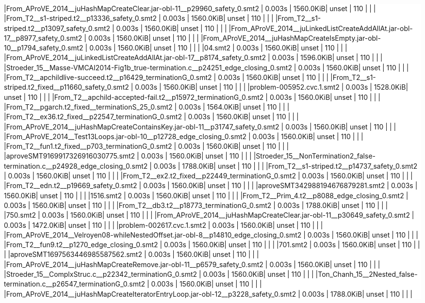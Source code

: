 |From_AProVE_2014__juHashMapCreateClear.jar-obl-11__p29960_safety_0.smt2 |    0.003s | 1560.0KiB| unset | 110 |  |  |
|From_T2__s1-striped.t2__p13336_safety_0.smt2                 |    0.003s | 1560.0KiB| unset | 110 |  |  |
|From_T2__s1-striped.t2__p13097_safety_0.smt2                 |    0.003s | 1560.0KiB| unset | 110 |  |  |
|From_AProVE_2014__juLinkedListCreateAddAllAt.jar-obl-17__p8977_safety_0.smt2 |    0.003s | 1560.0KiB| unset | 110 |  |  |
|From_AProVE_2014__juHashMapCreateIsEmpty.jar-obl-10__p1794_safety_0.smt2 |    0.003s | 1560.0KiB| unset | 110 |  |  |
|04.smt2                                                      |    0.003s | 1560.0KiB| unset | 110 |  |  |
|From_AProVE_2014__juLinkedListCreateAddAllAt.jar-obl-17__p8174_safety_0.smt2 |    0.003s | 1596.0KiB| unset | 110 |  |  |
|Stroeder_15__Masse-VMCAI2014-Fig1b_true-termination.c__p24251_edge_closing_0.smt2 |    0.003s | 1560.0KiB| unset | 110 |  |  |
|From_T2__apchildlive-succeed.t2__p16429_terminationG_0.smt2  |    0.003s | 1560.0KiB| unset | 110 |  |  |
|From_T2__s1-striped.t2_fixed__p11660_safety_0.smt2           |    0.003s | 1560.0KiB| unset | 110 |  |  |
|problem-005952.cvc.1.smt2                                    |    0.003s | 1528.0KiB| unset | 110 |  |  |
|From_T2__apchild-accepted-fail.t2__p15972_terminationG_0.smt2 |    0.003s | 1560.0KiB| unset | 110 |  |  |
|From_T2__pgarch.t2_fixed__terminationS_25_0.smt2             |    0.003s | 1564.0KiB| unset | 110 |  |  |
|From_T2__ex36.t2_fixed__p22547_terminationG_0.smt2           |    0.003s | 1560.0KiB| unset | 110 |  |  |
|From_AProVE_2014__juHashMapCreateContainsKey.jar-obl-11__p31747_safety_0.smt2 |    0.003s | 1560.0KiB| unset | 110 |  |  |
|From_AProVE_2014__Test13Loops.jar-obl-10__p12728_edge_closing_0.smt2 |    0.003s | 1560.0KiB| unset | 110 |  |  |
|From_T2__fun1.t2_fixed__p703_terminationG_0.smt2             |    0.003s | 1560.0KiB| unset | 110 |  |  |
|aproveSMT9169917326916030775.smt2                            |    0.003s | 1560.0KiB| unset | 110 |  |  |
|Stroeder_15__NonTermination2_false-termination.c__p24928_edge_closing_0.smt2 |    0.003s | 1788.0KiB| unset | 110 |  |  |
|From_T2__s1-striped.t2__p14737_safety_0.smt2                 |    0.003s | 1560.0KiB| unset | 110 |  |  |
|From_T2__ex2.t2_fixed__p22449_terminationG_0.smt2            |    0.003s | 1560.0KiB| unset | 110 |  |  |
|From_T2__edn.t2__p19669_safety_0.smt2                        |    0.003s | 1560.0KiB| unset | 110 |  |  |
|aproveSMT342988194676879281.smt2                             |    0.003s | 1560.0KiB| unset | 110 |  |  |
|1516.smt2                                                    |    0.003s | 1560.0KiB| unset | 110 |  |  |
|From_T2__Prim_4.t2__p8088_edge_closing_0.smt2                |    0.003s | 1560.0KiB| unset | 110 |  |  |
|From_T2__db3.t2__p18773_terminationG_0.smt2                  |    0.003s | 1788.0KiB| unset | 110 |  |  |
|750.smt2                                                     |    0.003s | 1560.0KiB| unset | 110 |  |  |
|From_AProVE_2014__juHashMapCreateClear.jar-obl-11__p30649_safety_0.smt2 |    0.003s | 1472.0KiB| unset | 110 |  |  |
|problem-002617.cvc.1.smt2                                    |    0.003s | 1560.0KiB| unset | 110 |  |  |
|From_AProVE_2014__Velroyen08-whileNestedOffset.jar-obl-8__p14810_edge_closing_0.smt2 |    0.003s | 1560.0KiB| unset | 110 |  |  |
|From_T2__fun9.t2__p1270_edge_closing_0.smt2                  |    0.003s | 1560.0KiB| unset | 110 |  |  |
|701.smt2                                                     |    0.003s | 1560.0KiB| unset | 110 |  |  |
|aproveSMT1697563446985587562.smt2                            |    0.003s | 1560.0KiB| unset | 110 |  |  |
|From_AProVE_2014__juHashMapCreateRemove.jar-obl-11__p6579_safety_0.smt2 |    0.003s | 1560.0KiB| unset | 110 |  |  |
|Stroeder_15__ComplxStruc.c__p22342_terminationG_0.smt2       |    0.003s | 1560.0KiB| unset | 110 |  |  |
|Ton_Chanh_15__2Nested_false-termination.c__p26547_terminationG_0.smt2 |    0.003s | 1560.0KiB| unset | 110 |  |  |
|From_AProVE_2014__juHashMapCreateIteratorEntryLoop.jar-obl-12__p3228_safety_0.smt2 |    0.003s | 1788.0KiB| unset | 110 |  |  |